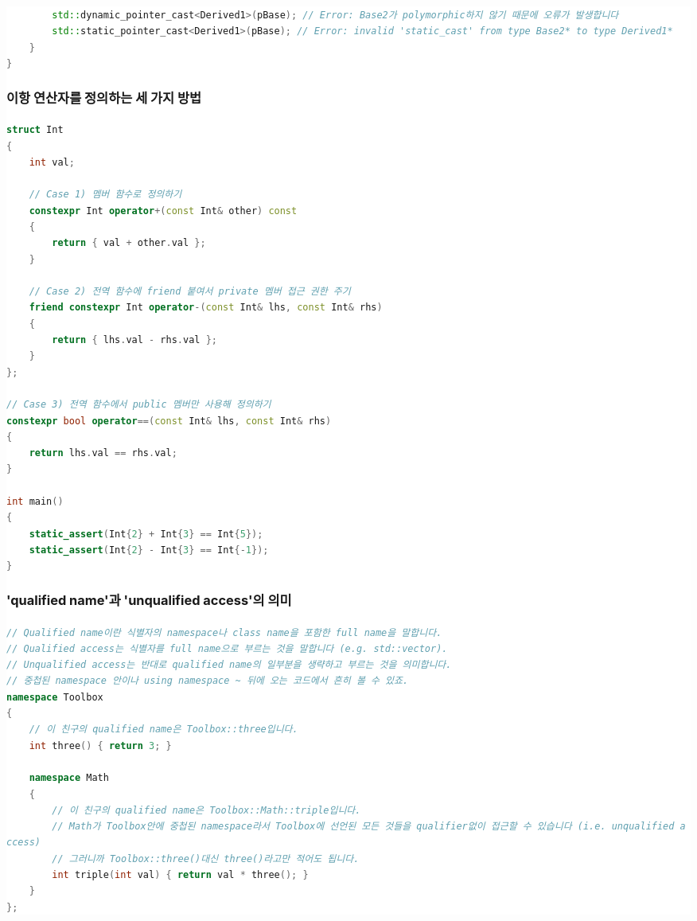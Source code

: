 ```c++
        std::dynamic_pointer_cast<Derived1>(pBase); // Error: Base2가 polymorphic하지 않기 때문에 오류가 발생합니다
        std::static_pointer_cast<Derived1>(pBase); // Error: invalid 'static_cast' from type Base2* to type Derived1*
    }
}
```

### <a name='tip25'></a>이항 연산자를 정의하는 세 가지 방법
```c++
struct Int
{
    int val;

    // Case 1) 멤버 함수로 정의하기
    constexpr Int operator+(const Int& other) const
    {
        return { val + other.val };
    }

    // Case 2) 전역 함수에 friend 붙여서 private 멤버 접근 권한 주기
    friend constexpr Int operator-(const Int& lhs, const Int& rhs)
    {
        return { lhs.val - rhs.val };
    }
};

// Case 3) 전역 함수에서 public 멤버만 사용해 정의하기
constexpr bool operator==(const Int& lhs, const Int& rhs)
{
    return lhs.val == rhs.val;
}

int main()
{
    static_assert(Int{2} + Int{3} == Int{5});
    static_assert(Int{2} - Int{3} == Int{-1});
}
```

### <a name='tip18'></a>'qualified name'과 'unqualified access'의 의미
```c++
// Qualified name이란 식별자의 namespace나 class name을 포함한 full name을 말합니다.
// Qualified access는 식별자를 full name으로 부르는 것을 말합니다 (e.g. std::vector).
// Unqualified access는 반대로 qualified name의 일부분을 생략하고 부르는 것을 의미합니다.
// 중첩된 namespace 안이나 using namespace ~ 뒤에 오는 코드에서 흔히 볼 수 있죠.
namespace Toolbox
{
    // 이 친구의 qualified name은 Toolbox::three입니다.
    int three() { return 3; }

    namespace Math
    {
        // 이 친구의 qualified name은 Toolbox::Math::triple입니다.
        // Math가 Toolbox안에 중첩된 namespace라서 Toolbox에 선언된 모든 것들을 qualifier없이 접근할 수 있습니다 (i.e. unqualified access)
        // 그러니까 Toolbox::three()대신 three()라고만 적어도 됩니다.
        int triple(int val) { return val * three(); }
    }
};
```
